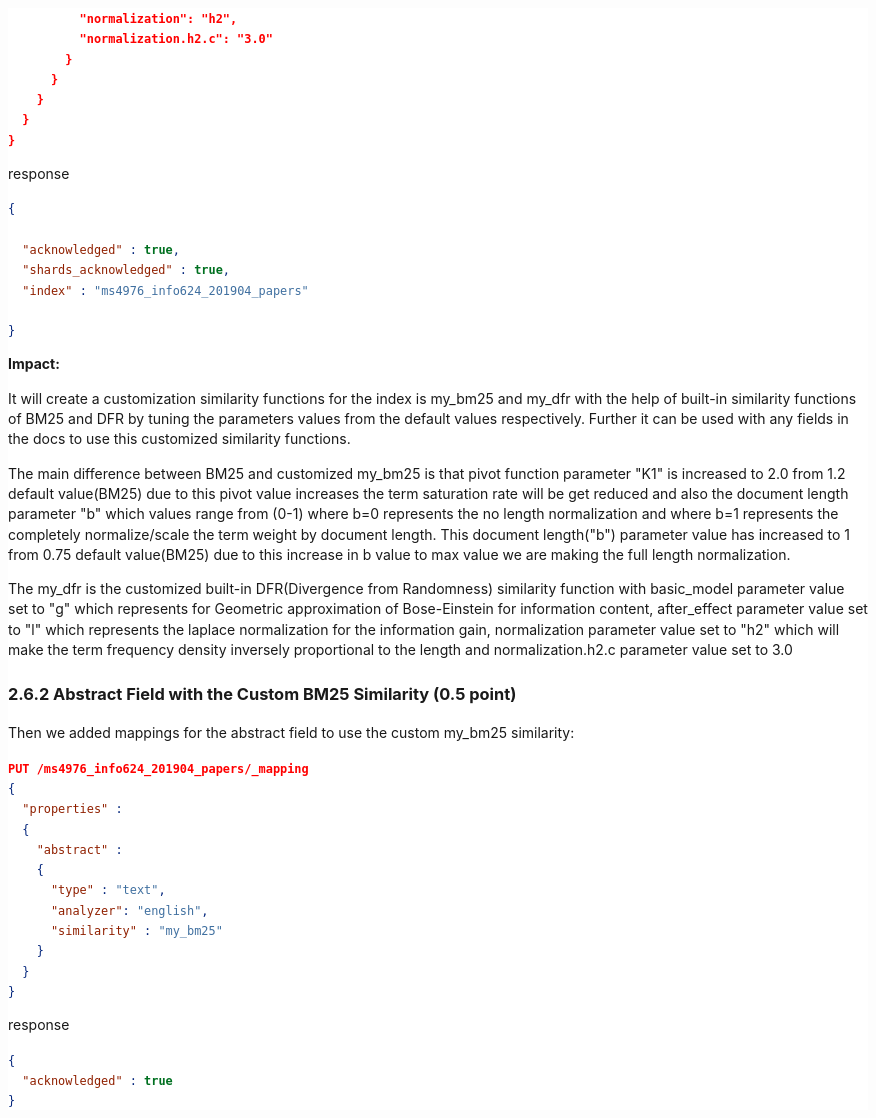 ```json
          "normalization": "h2",
          "normalization.h2.c": "3.0"
        }
      }
    }
  }
}
```
response
```json
{

  "acknowledged" : true,
  "shards_acknowledged" : true,
  "index" : "ms4976_info624_201904_papers"

}
```

**Impact:**

It will create a customization similarity functions for the index is my_bm25 and my_dfr with the help of built-in similarity functions of BM25 and DFR by tuning the parameters values from the default values respectively. Further it can be used with any fields in the docs to use this customized similarity functions.

The main difference between BM25 and customized my_bm25 is that pivot function parameter "K1" is increased to 2.0 from 1.2 default value(BM25) due to this pivot value increases the term saturation rate will be get reduced and also the document length parameter "b" which values range from (0-1) where b=0 represents the no length normalization and where b=1 represents the completely normalize/scale the term weight by document length. This document length("b") parameter value has increased to 1 from 0.75 default value(BM25) due to this increase in b value to max value we are making the full length normalization.

The my_dfr is the customized built-in DFR(Divergence from Randomness) similarity function with basic_model parameter  value set to "g" which represents for Geometric approximation of Bose-Einstein for information content, after_effect parameter value set to "l" which represents the laplace normalization for the information gain, normalization parameter value set to "h2" which will make the term frequency density inversely proportional to the length and normalization.h2.c parameter value set to 3.0

### 2.6.2 Abstract Field with the Custom BM25 Similarity (0.5 point)
Then we added mappings for the abstract field to use the custom my_bm25 similarity:

```json
PUT /ms4976_info624_201904_papers/_mapping
{
  "properties" :
  {
    "abstract" :
    {
      "type" : "text",
      "analyzer": "english",
      "similarity" : "my_bm25"
    }
  }
}
```
response
```json
{
  "acknowledged" : true
}
```
